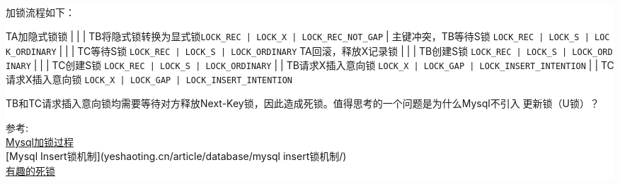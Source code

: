加锁流程如下：

TA加隐式锁锁 | |
| TB将隐式锁转换为显式锁`LOCK_REC | LOCK_X | LOCK_REC_NOT_GAP`
| 主键冲突，TB等待S锁 `LOCK_REC | LOCK_S | LOCK_ORDINARY` |
| | TC等待S锁 `LOCK_REC | LOCK_S | LOCK_ORDINARY`
TA回滚，释放X记录锁 | |
| TB创建S锁 `LOCK_REC | LOCK_S | LOCK_ORDINARY` |
| | TC创建S锁 `LOCK_REC | LOCK_S | LOCK_ORDINARY` |
| TB请求X插入意向锁 `LOCK_X | LOCK_GAP | LOCK_INSERT_INTENTION`
| | TC请求X插入意向锁 `LOCK_X | LOCK_GAP | LOCK_INSERT_INTENTION`

TB和TC请求插入意向锁均需要等待对方释放Next-Key锁，因此造成死锁。值得思考的一个问题是为什么Mysql不引入
更新锁（U锁）？

参考:  
[Mysql加锁过程](http://www.cnblogs.com/crazylqy/p/7773492.html)  
[Mysql Insert锁机制](yeshaoting.cn/article/database/mysql insert锁机制/)  
[有趣的死锁](https://www.cnblogs.com/sunss/p/3166550.html)
